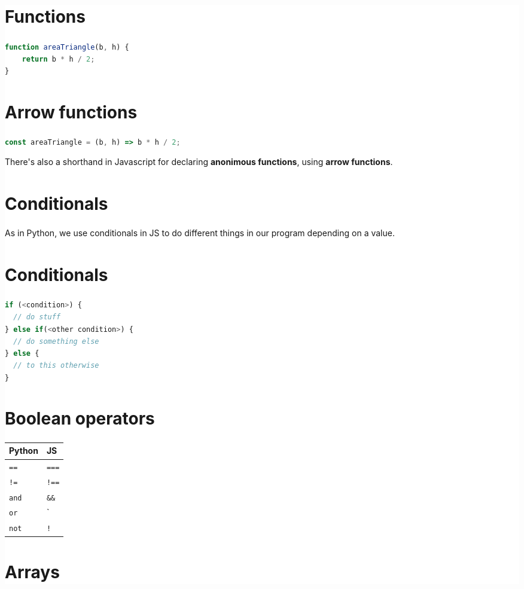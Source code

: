 # Functions

```javascript
function areaTriangle(b, h) {
    return b * h / 2;
}
```

# Arrow functions

```javascript
const areaTriangle = (b, h) => b * h / 2;
```

There's also a shorthand in Javascript for declaring **anonimous
functions**, using **arrow functions**.

# Conditionals

As in Python, we use conditionals in JS to do different things in our
program depending on a value.

# Conditionals

```javascript
if (<condition>) {
  // do stuff
} else if(<other condition>) {
  // do something else
} else {
  // to this otherwise
}
```


# Boolean operators

  | Python | JS    |
  |:-------|:------|
  | `==`   | `===` |
  | `!=`   | `!==` |
  | `and`  | `&&`  |
  | `or`   | `||`  |
  | `not`  | `!`   |

# Arrays
